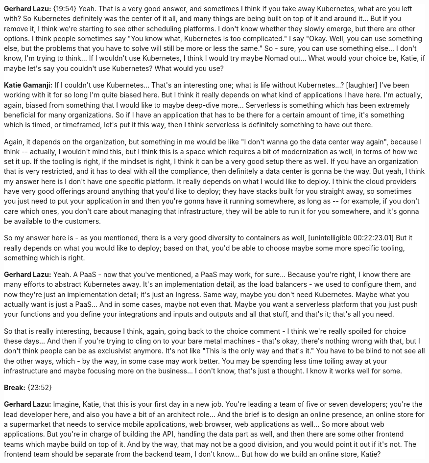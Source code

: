 **Gerhard Lazu:** \{19:54\} Yeah. That is a very good answer, and sometimes I think if you take away Kubernetes, what are you left with? So Kubernetes definitely was the center of it all, and many things are being built on top of it and around it... But if you remove it, I think we're starting to see other scheduling platforms. I don't know whether they slowly emerge, but there are other options. I think people sometimes say "You know what, Kubernetes is too complicated." I say "Okay. Well, you can use something else, but the problems that you have to solve will still be more or less the same." So - sure, you can use something else... I don't know, I'm trying to think... If I wouldn't use Kubernetes, I think I would try maybe Nomad out... What would your choice be, Katie, if maybe let's say you couldn't use Kubernetes? What would you use?

**Katie Gamanji:** If I couldn't use Kubernetes... That's an interesting one; what is life without Kubernetes...? \[laughter\] I've been working with it for so long I'm quite biased here. But I think it really depends on what kind of applications I have here. I'm actually, again, biased from something that I would like to maybe deep-dive more... Serverless is something which has been extremely beneficial for many organizations. So if I have an application that has to be there for a certain amount of time, it's something which is timed, or timeframed, let's put it this way, then I think serverless is definitely something to have out there.

Again, it depends on the organization, but something in me would be like "I don't wanna go the data center way again", because I think -- actually, I wouldn't mind this, but I think this is a space which requires a bit of modernization as well, in terms of how we set it up. If the tooling is right, if the mindset is right, I think it can be a very good setup there as well. If you have an organization that is very restricted, and it has to deal with all the compliance, then definitely a data center is gonna be the way. But yeah, I think my answer here is I don't have one specific platform. It really depends on what I would like to deploy. I think the cloud providers have very good offerings around anything that you'd like to deploy; they have stacks built for you straight away, so sometimes you just need to put your application in and then you're gonna have it running somewhere, as long as -- for example, if you don't care which ones, you don't care about managing that infrastructure, they will be able to run it for you somewhere, and it's gonna be available to the customers.

So my answer here is - as you mentioned, there is a very good diversity to containers as well, \[unintelligible 00:22:23.01\] But it really depends on what you would like to deploy; based on that, you'd be able to choose maybe some more specific tooling, something which is right.

**Gerhard Lazu:** Yeah. A PaaS - now that you've mentioned, a PaaS may work, for sure... Because you're right, I know there are many efforts to abstract Kubernetes away. It's an implementation detail, as the load balancers - we used to configure them, and now they're just an implementation detail; it's just an Ingress. Same way, maybe you don't need Kubernetes. Maybe what you actually want is just a PaaS... And in some cases, maybe not even that. Maybe you want a serverless platform that you just push your functions and you define your integrations and inputs and outputs and all that stuff, and that's it; that's all you need.

So that is really interesting, because I think, again, going back to the choice comment - I think we're really spoiled for choice these days... And then if you're trying to cling on to your bare metal machines - that's okay, there's nothing wrong with that, but I don't think people can be as exclusivist anymore. It's not like "This is the only way and that's it." You have to be blind to not see all the other ways, which - by the way, in some case may work better. You may be spending less time toiling away at your infrastructure and maybe focusing more on the business... I don't know, that's just a thought. I know it works well for some.

**Break:** \{23:52\}

**Gerhard Lazu:** Imagine, Katie, that this is your first day in a new job. You're leading a team of five or seven developers; you're the lead developer here, and also you have a bit of an architect role... And the brief is to design an online presence, an online store for a supermarket that needs to service mobile applications, web browser, web applications as well... So more about web applications. But you're in charge of building the API, handling the data part as well, and then there are some other frontend teams which maybe build on top of it. And by the way, that may not be a good division, and you would point it out if it's not. The frontend team should be separate from the backend team, I don't know... But how do we build an online store, Katie?
